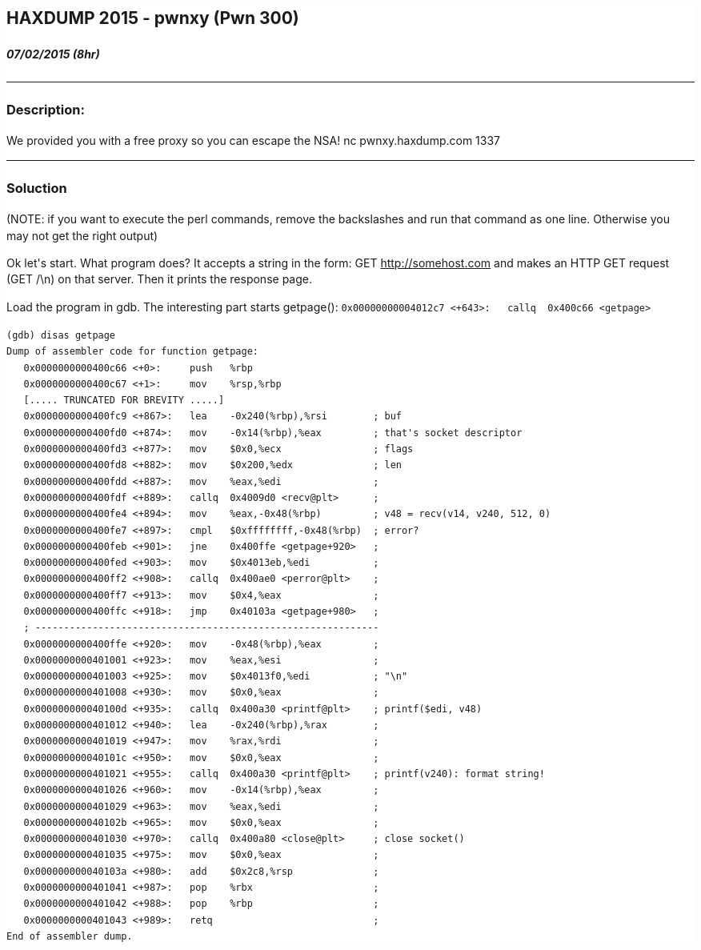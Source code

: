 ## HAXDUMP 2015 - pwnxy (Pwn 300)
##### 07/02/2015 (8hr)
___

### Description: 
We provided you with a free proxy so you can escape the NSA!
nc pwnxy.haxdump.com 1337
___
### Soluction

(NOTE: if you want to execute the perl commands, remove the backslashes and run that command as
	one line. Otherwise you may not get the right output) 

Ok let's start. What program does? It accepts a string in the form: GET http://somehost.com
and makes an HTTP GET request (GET /\n) on that server. Then it prints the response page.

Load the program in gdb. The interesting part starts getpage():
   ``` 0x00000000004012c7 <+643>:	callq  0x400c66 <getpage> ```

```assembly
(gdb) disas getpage
Dump of assembler code for function getpage:
   0x0000000000400c66 <+0>:		push   %rbp
   0x0000000000400c67 <+1>:		mov    %rsp,%rbp
   [..... TRUNCATED FOR BREVITY .....]
   0x0000000000400fc9 <+867>:	lea    -0x240(%rbp),%rsi		; buf
   0x0000000000400fd0 <+874>:	mov    -0x14(%rbp),%eax			; that's socket descriptor
   0x0000000000400fd3 <+877>:	mov    $0x0,%ecx				; flags
   0x0000000000400fd8 <+882>:	mov    $0x200,%edx				; len
   0x0000000000400fdd <+887>:	mov    %eax,%edi				;
   0x0000000000400fdf <+889>:	callq  0x4009d0 <recv@plt>		; 
   0x0000000000400fe4 <+894>:	mov    %eax,-0x48(%rbp)			; v48 = recv(v14, v240, 512, 0)
   0x0000000000400fe7 <+897>:	cmpl   $0xffffffff,-0x48(%rbp)	; error?
   0x0000000000400feb <+901>:	jne    0x400ffe <getpage+920>	;
   0x0000000000400fed <+903>:	mov    $0x4013eb,%edi			;
   0x0000000000400ff2 <+908>:	callq  0x400ae0 <perror@plt>	;
   0x0000000000400ff7 <+913>:	mov    $0x4,%eax				;
   0x0000000000400ffc <+918>:	jmp    0x40103a <getpage+980>	;
   ; ------------------------------------------------------------
   0x0000000000400ffe <+920>:	mov    -0x48(%rbp),%eax			;
   0x0000000000401001 <+923>:	mov    %eax,%esi				;
   0x0000000000401003 <+925>:	mov    $0x4013f0,%edi			; "\n"
   0x0000000000401008 <+930>:	mov    $0x0,%eax				;
   0x000000000040100d <+935>:	callq  0x400a30 <printf@plt>	; printf($edi, v48) 
   0x0000000000401012 <+940>:	lea    -0x240(%rbp),%rax		;
   0x0000000000401019 <+947>:	mov    %rax,%rdi				;
   0x000000000040101c <+950>:	mov    $0x0,%eax				;
   0x0000000000401021 <+955>:	callq  0x400a30 <printf@plt>	; printf(v240): format string!
   0x0000000000401026 <+960>:	mov    -0x14(%rbp),%eax			;
   0x0000000000401029 <+963>:	mov    %eax,%edi				;
   0x000000000040102b <+965>:	mov    $0x0,%eax				;
   0x0000000000401030 <+970>:	callq  0x400a80 <close@plt>		; close socket()
   0x0000000000401035 <+975>:	mov    $0x0,%eax				;
   0x000000000040103a <+980>:	add    $0x2c8,%rsp				;
   0x0000000000401041 <+987>:	pop    %rbx						;
   0x0000000000401042 <+988>:	pop    %rbp						;
   0x0000000000401043 <+989>:	retq   							;
End of assembler dump.
```
